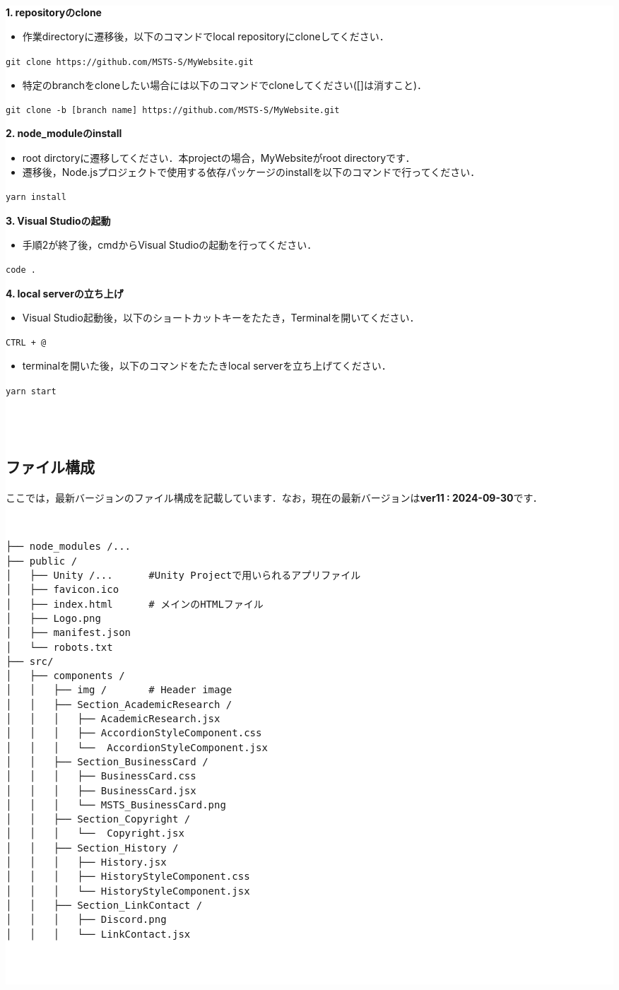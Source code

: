**1. repositoryのclone**
  - 作業directoryに遷移後，以下のコマンドでlocal repositoryにcloneしてください．
  ```
  git clone https://github.com/MSTS-S/MyWebsite.git
  ```
  - 特定のbranchをcloneしたい場合には以下のコマンドでcloneしてください([]は消すこと)．
  ```
  git clone -b [branch name] https://github.com/MSTS-S/MyWebsite.git
  ```

**2. node_moduleのinstall**
  - root dirctoryに遷移してください．本projectの場合，MyWebsiteがroot directoryです．
  - 遷移後，Node.jsプロジェクトで使用する依存パッケージのinstallを以下のコマンドで行ってください．
  ```
  yarn install
  ```

**3. Visual Studioの起動**
  - 手順2が終了後，cmdからVisual Studioの起動を行ってください．
  ```
  code .
  ```

**4. local serverの立ち上げ**
  - Visual Studio起動後，以下のショートカットキーをたたき，Terminalを開いてください．
  ```
  CTRL + @
  ```
  - terminalを開いた後，以下のコマンドをたたきlocal serverを立ち上げてください．
  ```
  yarn start
  ```
<br><br>

## ファイル構成
ここでは，最新バージョンのファイル構成を記載しています．なお，現在の最新バージョンは**ver11 : 2024-09-30**です．

<br>

<pre>
├── node_modules /...
├── public /
│   ├── Unity /...      #Unity Projectで用いられるアプリファイル
│   ├── favicon.ico     
│   ├── index.html      # メインのHTMLファイル
│   ├── Logo.png
│   ├── manifest.json
│   └── robots.txt
├── src/
│   ├── components /
│   │   ├── img /       # Header image
│   │   ├── Section_AcademicResearch /
│   │   │   ├── AcademicResearch.jsx
│   │   │   ├── AccordionStyleComponent.css
│   │   │   └──  AccordionStyleComponent.jsx
│   │   ├── Section_BusinessCard /
│   │   │   ├── BusinessCard.css
│   │   │   ├── BusinessCard.jsx
│   │   │   └── MSTS_BusinessCard.png
│   │   ├── Section_Copyright /
│   │   │   └──  Copyright.jsx
│   │   ├── Section_History /
│   │   │   ├── History.jsx
│   │   │   ├── HistoryStyleComponent.css
│   │   │   └── HistoryStyleComponent.jsx
│   │   ├── Section_LinkContact /
│   │   │   ├── Discord.png
│   │   │   └── LinkContact.jsx